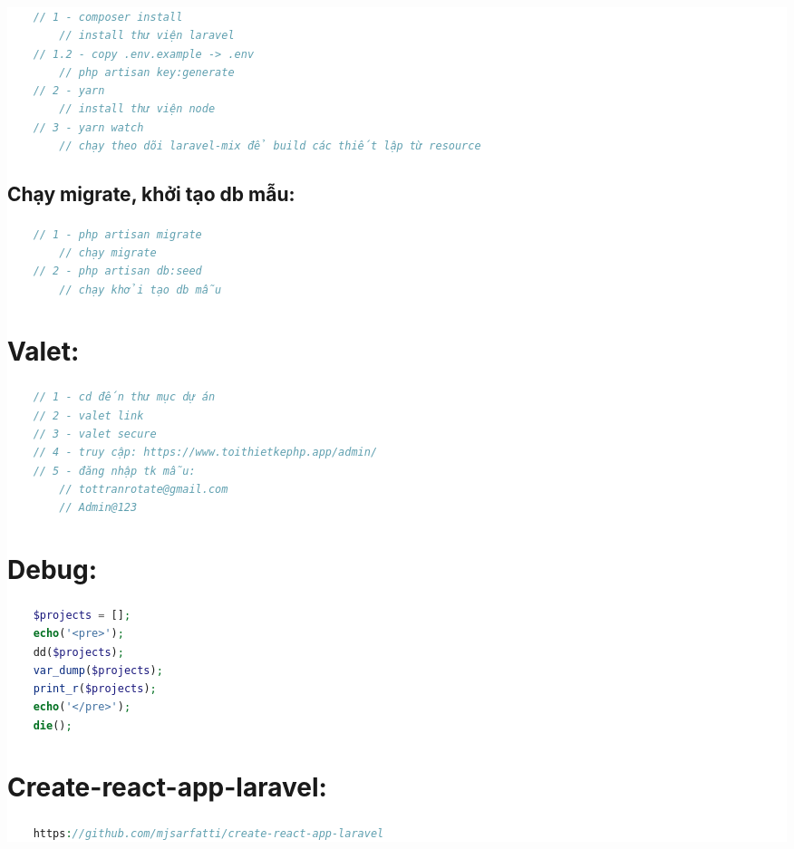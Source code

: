 ```php
    // 1 - composer install
        // install thư viện laravel
    // 1.2 - copy .env.example -> .env
        // php artisan key:generate
    // 2 - yarn
        // install thư viện node
    // 3 - yarn watch
        // chạy theo dõi laravel-mix để build các thiết lập từ resource
```

## Chạy migrate, khởi tạo db mẫu:

```php
    // 1 - php artisan migrate
        // chạy migrate
    // 2 - php artisan db:seed
        // chạy khởi tạo db mẫu

```

# Valet:

```php
    // 1 - cd đến thư mục dự án
    // 2 - valet link
    // 3 - valet secure
    // 4 - truy cập: https://www.toithietkephp.app/admin/
    // 5 - đăng nhập tk mẫu:
        // tottranrotate@gmail.com
        // Admin@123

```

# Debug:

```php
    $projects = [];
    echo('<pre>');
    dd($projects);
    var_dump($projects);
    print_r($projects);
    echo('</pre>');
    die();
```

# Create-react-app-laravel:

```php
    https://github.com/mjsarfatti/create-react-app-laravel
```
